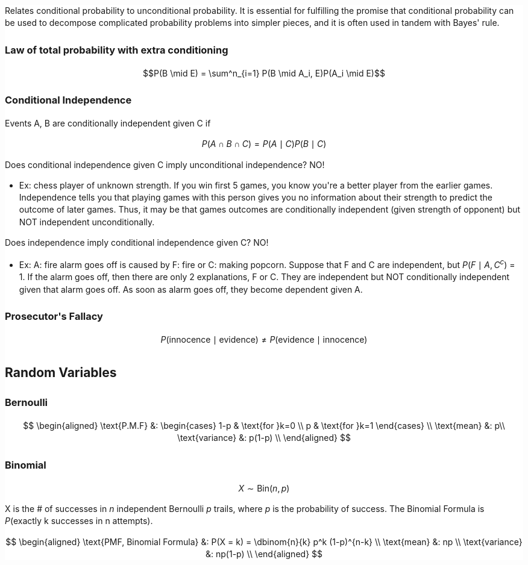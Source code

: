 Relates conditional probability to unconditional probability. It is essential for fulfilling the promise that conditional probability can be used to decompose complicated probability problems into simpler pieces, and it is often used in tandem with Bayes' rule.

### Law of total probability with extra conditioning

$$P(B \mid E) = \sum^n_{i=1} P(B \mid A_i, E)P(A_i \mid E)$$

### Conditional Independence

Events A, B are conditionally independent given C if 

$$P(A \cap B \cap C) = P(A \mid C)P(B \mid C)$$

Does conditional independence given C imply unconditional independence? NO!

* Ex: chess player of unknown strength. If you win first 5 games, you know you're a better player from the earlier games. Independence tells you that playing games with this person gives you no information about their strength to predict the outcome of later games. Thus, it may be that games outcomes are conditionally independent (given strength of opponent) but NOT independent unconditionally.

Does independence imply conditional independence given C? NO!

* Ex: A: fire alarm goes off is caused by F: fire or C: making popcorn. Suppose that F and C are independent, but $P(F \mid A, C^c)$ = 1. If the alarm goes off, then there are only 2 explanations, F or C. They are independent but NOT conditionally independent given that alarm goes off. As soon as alarm goes off, they become dependent given A.

### Prosecutor's Fallacy

$$P(\text{innocence} \mid \text{evidence}) \neq P(\text{evidence} \mid \text{innocence})$$

## Random Variables

### Bernoulli

$$
\begin{aligned}
\text{P.M.F} &: \begin{cases} 1-p & \text{for }k=0 \\ p & \text{for }k=1    \end{cases} \\
\text{mean} &: p\\
\text{variance} &: p(1-p) \\
\end{aligned}
$$

### Binomial

$$X \sim \text{Bin}(n, p)$$

X is the # of successes in *n* independent Bernoulli *p* trails, where *p* is the probability of success. The Binomial Formula is $P(\text{exactly k successes in n attempts})$.

$$
\begin{aligned}
\text{PMF, Binomial Formula} &: P(X = k) = \dbinom{n}{k} p^k (1-p)^{n-k} \\
\text{mean} &: np \\
\text{variance} &: np(1-p) \\
\end{aligned}
$$
